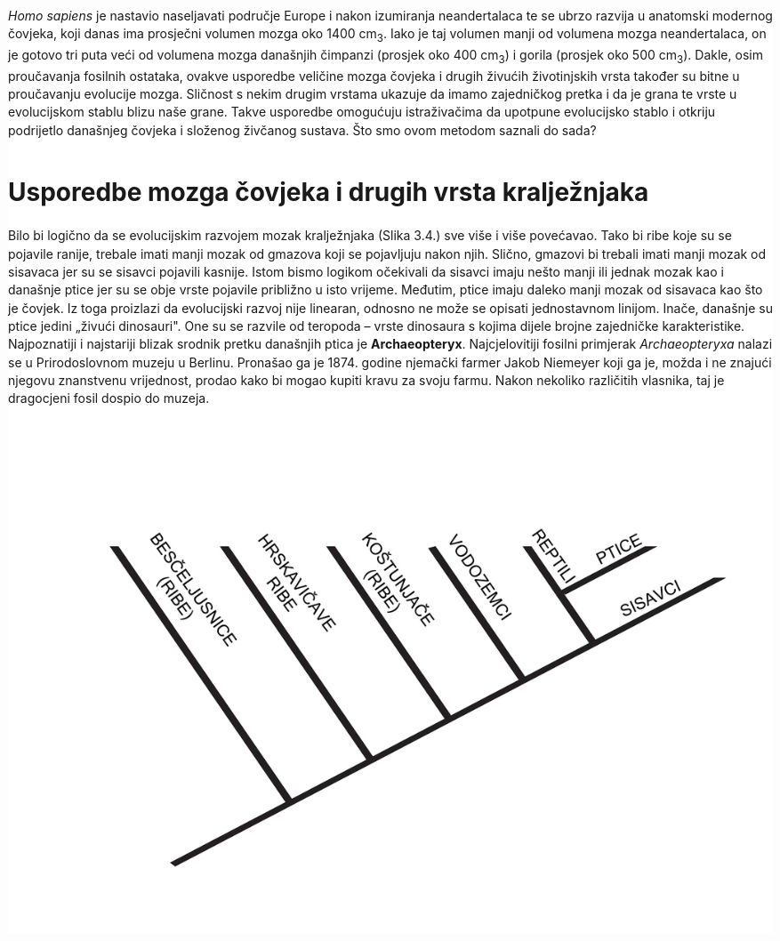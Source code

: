 *Homo sapiens* je nastavio naseljavati područje Europe i nakon izumiranja neandertalaca te se ubrzo razvija u anatomski modernog čovjeka, koji danas ima prosječni volumen mozga oko 1400 cm<sub>3</sub>. Iako je taj volumen manji od volumena mozga neandertalaca, on je gotovo tri puta veći od volumena mozga današnjih čimpanzi (prosjek oko 400 cm<sub>3</sub>) i gorila (prosjek oko 500 cm<sub>3</sub>). Dakle, osim proučavanja fosilnih ostataka, ovakve usporedbe veličine mozga čovjeka i drugih živućih životinjskih vrsta također su bitne u proučavanju evolucije mozga. Sličnost s nekim drugim vrstama ukazuje da imamo zajedničkog pretka i da je grana te vrste u evolucijskom stablu blizu naše grane. Takve usporedbe omogućuju istraživačima da upotpune evolucijsko stablo i otkriju podrijetlo današnjeg čovjeka i složenog živčanog sustava. Što smo ovom metodom saznali do sada?

Usporedbe mozga čovjeka i drugih vrsta kralježnjaka 
===================================================

Bilo bi logično da se evolucijskim razvojem mozak kralježnjaka (Slika 3.4.) sve više i više povećavao. Tako bi ribe koje su se pojavile ranije, trebale imati manji mozak od gmazova koji se pojavljuju nakon njih. Slično, gmazovi bi trebali imati manji mozak od sisavaca jer su se sisavci pojavili kasnije. Istom bismo logikom očekivali da sisavci imaju nešto manji ili jednak mozak kao i današnje ptice jer su se obje vrste pojavile približno u isto vrijeme. Međutim, ptice imaju daleko manji mozak od sisavaca kao što je čovjek. Iz toga proizlazi da evolucijski razvoj nije linearan, odnosno ne može se opisati jednostavnom linijom. Inače, današnje su ptice jedini „živući dinosauri". One su se razvile od teropoda – vrste dinosaura s kojima dijele brojne zajedničke karakteristike. Najpoznatiji i najstariji blizak srodnik pretku današnjih ptica je **Archaeopteryx**. Najcjelovitiji fosilni primjerak *Archaeopteryxa* nalazi se u Prirodoslovnom muzeju u Berlinu. Pronašao ga je 1874. godine njemački farmer Jakob Niemeyer koji ga je, možda i ne znajući njegovu znanstvenu vrijednost, prodao kako bi mogao kupiti kravu za svoju farmu. Nakon nekoliko različitih vlasnika, taj je dragocjeni fosil dospio do muzeja.

![Slika 3.4. Pojednostavljen prikaz evolucije kralježnjaka](images/3.4.jpg)
